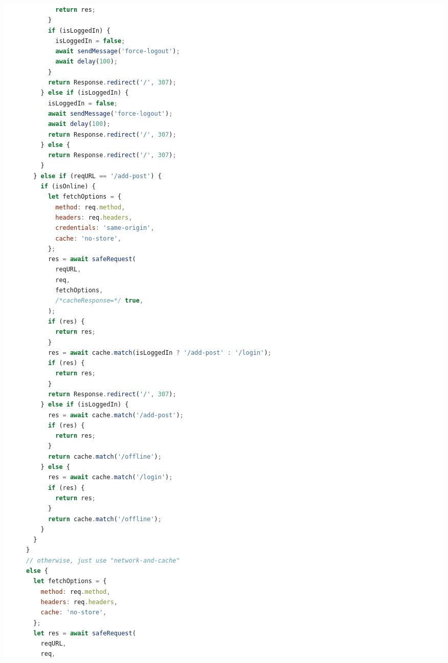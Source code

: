 ```javascript
              return res;
            }
            if (isLoggedIn) {
              isLoggedIn = false;
              await sendMessage('force-logout');
              await delay(100);
            }
            return Response.redirect('/', 307);
          } else if (isLoggedIn) {
            isLoggedIn = false;
            await sendMessage('force-logout');
            await delay(100);
            return Response.redirect('/', 307);
          } else {
            return Response.redirect('/', 307);
          }
        } else if (reqURL == '/add-post') {
          if (isOnline) {
            let fetchOptions = {
              method: req.method,
              headers: req.headers,
              credentials: 'same-origin',
              cache: 'no-store',
            };
            res = await safeRequest(
              reqURL,
              req,
              fetchOptions,
              /*cacheResponse=*/ true,
            );
            if (res) {
              return res;
            }
            res = await cache.match(isLoggedIn ? '/add-post' : '/login');
            if (res) {
              return res;
            }
            return Response.redirect('/', 307);
          } else if (isLoggedIn) {
            res = await cache.match('/add-post');
            if (res) {
              return res;
            }
            return cache.match('/offline');
          } else {
            res = await cache.match('/login');
            if (res) {
              return res;
            }
            return cache.match('/offline');
          }
        }
      }
      // otherwise, just use "network-and-cache"
      else {
        let fetchOptions = {
          method: req.method,
          headers: req.headers,
          cache: 'no-store',
        };
        let res = await safeRequest(
          reqURL,
          req,
```